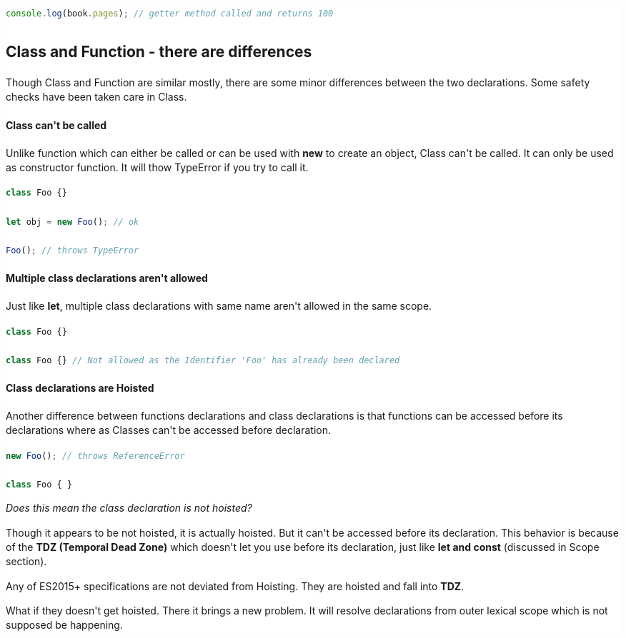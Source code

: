 ```js
console.log(book.pages); // getter method called and returns 100
```

## Class and Function - there are differences

Though Class and Function are similar mostly, there are some minor differences between the two declarations.
Some safety checks have been taken care in Class.

#### Class can't be called

Unlike function which can either be called or can be used with **new** to create an object, Class can't be called. It can only be used as constructor function.
It will thow TypeError if you try to call it.

```js
class Foo {}

let obj = new Foo(); // ok

Foo(); // throws TypeError
```

#### Multiple class declarations aren't allowed

Just like **let**, multiple class declarations with same name aren't allowed in the same scope.

```js
class Foo {}

class Foo {} // Not allowed as the Identifier 'Foo' has already been declared
```

#### Class declarations are Hoisted

Another difference between functions declarations and class declarations is that
functions can be accessed before its declarations where as Classes can't be accessed before declaration.

```js
new Foo(); // throws ReferenceError

class Foo { }
```

*Does this mean the class declaration is not hoisted?*

Though it appears to be not hoisted, it is actually hoisted. 
But it can't be accessed before its declaration. This behavior is because of the **TDZ (Temporal Dead Zone)** which doesn't let you use before its declaration, just like **let and const** (discussed in Scope section).

Any of ES2015+ specifications are not deviated from Hoisting. They are hoisted and fall into **TDZ**.

What if they doesn't get hoisted. There it brings a new problem. It will resolve declarations from outer lexical scope which is not supposed be happening.
